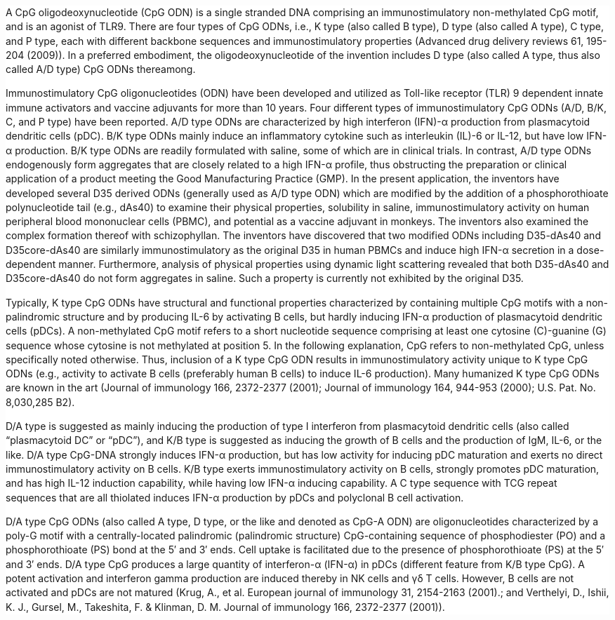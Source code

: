 A CpG oligodeoxynucleotide (CpG ODN) is a single stranded DNA comprising an immunostimulatory non-methylated CpG motif, and is an agonist of TLR9. There are four types of CpG ODNs, i.e., K type (also called B type), D type (also called A type), C type, and P type, each with different backbone sequences and immunostimulatory properties (Advanced drug delivery reviews 61, 195-204 (2009)). In a preferred embodiment, the oligodeoxynucleotide of the invention includes D type (also called A type, thus also called A/D type) CpG ODNs thereamong.

Immunostimulatory CpG oligonucleotides (ODN) have been developed and utilized as Toll-like receptor (TLR) 9 dependent innate immune activators and vaccine adjuvants for more than 10 years. Four different types of immunostimulatory CpG ODNs (A/D, B/K, C, and P type) have been reported. A/D type ODNs are characterized by high interferon (IFN)-α production from plasmacytoid dendritic cells (pDC). B/K type ODNs mainly induce an inflammatory cytokine such as interleukin (IL)-6 or IL-12, but have low IFN-α production. B/K type ODNs are readily formulated with saline, some of which are in clinical trials. In contrast, A/D type ODNs endogenously form aggregates that are closely related to a high IFN-α profile, thus obstructing the preparation or clinical application of a product meeting the Good Manufacturing Practice (GMP). In the present application, the inventors have developed several D35 derived ODNs (generally used as A/D type ODN) which are modified by the addition of a phosphorothioate polynucleotide tail (e.g., dAs40) to examine their physical properties, solubility in saline, immunostimulatory activity on human peripheral blood mononuclear cells (PBMC), and potential as a vaccine adjuvant in monkeys. The inventors also examined the complex formation thereof with schizophyllan. The inventors have discovered that two modified ODNs including D35-dAs40 and D35core-dAs40 are similarly immunostimulatory as the original D35 in human PBMCs and induce high IFN-α secretion in a dose-dependent manner. Furthermore, analysis of physical properties using dynamic light scattering revealed that both D35-dAs40 and D35core-dAs40 do not form aggregates in saline. Such a property is currently not exhibited by the original D35.

Typically, K type CpG ODNs have structural and functional properties characterized by containing multiple CpG motifs with a non-palindromic structure and by producing IL-6 by activating B cells, but hardly inducing IFN-α production of plasmacytoid dendritic cells (pDCs). A non-methylated CpG motif refers to a short nucleotide sequence comprising at least one cytosine (C)-guanine (G) sequence whose cytosine is not methylated at position 5. In the following explanation, CpG refers to non-methylated CpG, unless specifically noted otherwise. Thus, inclusion of a K type CpG ODN results in immunostimulatory activity unique to K type CpG ODNs (e.g., activity to activate B cells (preferably human B cells) to induce IL-6 production). Many humanized K type CpG ODNs are known in the art (Journal of immunology 166, 2372-2377 (2001); Journal of immunology 164, 944-953 (2000); U.S. Pat. No. 8,030,285 B2).

D/A type is suggested as mainly inducing the production of type I interferon from plasmacytoid dendritic cells (also called “plasmacytoid DC” or “pDC”), and K/B type is suggested as inducing the growth of B cells and the production of IgM, IL-6, or the like. D/A type CpG-DNA strongly induces IFN-α production, but has low activity for inducing pDC maturation and exerts no direct immunostimulatory activity on B cells. K/B type exerts immunostimulatory activity on B cells, strongly promotes pDC maturation, and has high IL-12 induction capability, while having low IFN-α inducing capability. A C type sequence with TCG repeat sequences that are all thiolated induces IFN-α production by pDCs and polyclonal B cell activation.

D/A type CpG ODNs (also called A type, D type, or the like and denoted as CpG-A ODN) are oligonucleotides characterized by a poly-G motif with a centrally-located palindromic (palindromic structure) CpG-containing sequence of phosphodiester (PO) and a phosphorothioate (PS) bond at the 5′ and 3′ ends. Cell uptake is facilitated due to the presence of phosphorothioate (PS) at the 5′ and 3′ ends. D/A type CpG produces a large quantity of interferon-α (IFN-α) in pDCs (different feature from K/B type CpG). A potent activation and interferon gamma production are induced thereby in NK cells and γδ T cells. However, B cells are not activated and pDCs are not matured (Krug, A., et al. European journal of immunology 31, 2154-2163 (2001).; and Verthelyi, D., Ishii, K. J., Gursel, M., Takeshita, F. & Klinman, D. M. Journal of immunology 166, 2372-2377 (2001)).
